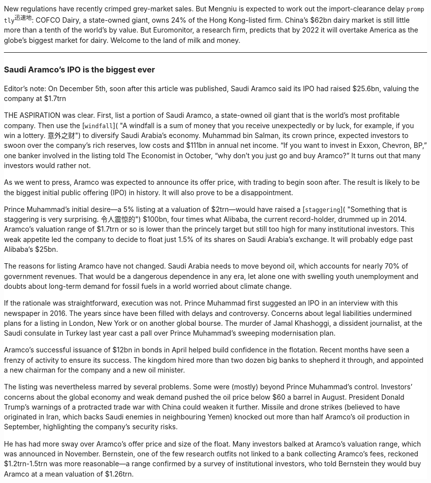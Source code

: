 New regulations have recently crimped grey-market sales. But Mengniu is expected to work out the import-clearance delay `promptly`<sup>迅速地</sup>: COFCO Dairy, a state-owned giant, owns 24% of the Hong Kong-listed firm. China’s $62bn dairy market is still little more than a tenth of the world’s by value. But Euromonitor, a research firm, predicts that by 2022 it will overtake America as the globe’s biggest market for dairy. Welcome to the land of milk and money.

***
<h3 id="5.5">Saudi Aramco’s IPO is the biggest ever</h3>

Editor’s note: On December 5th, soon after this article was published, Saudi Aramco said its IPO had raised $25.6bn, valuing the company at $1.7trn 

THE ASPIRATION was clear. First, list a portion of Saudi Aramco, a state-owned oil giant that is the world’s most profitable company. Then use the [`windfall`](    "A windfall is a sum of money that you receive unexpectedly or by luck, for example, if you win a lottery. 意外之财") to diversify Saudi Arabia’s economy. Muhammad bin Salman, its crown prince, expected investors to swoon over the company’s rich reserves, low costs and $111bn in annual net income. “If you want to invest in Exxon, Chevron, BP,” one banker involved in the listing told The Economist in October, “why don’t you just go and buy Aramco?” It turns out that many investors would rather not. 

As we went to press, Aramco was expected to announce its offer price, with trading to begin soon after. The result is likely to be the biggest initial public offering (IPO) in history. It will also prove to be a disappointment. 

Prince Muhammad’s initial desire—a 5% listing at a valuation of $2trn—would have raised a [`staggering`](   "Something that is staggering is very surprising. 令人震惊的") $100bn, four times what Alibaba, the current record-holder, drummed up in 2014. Aramco’s valuation range of $1.7trn or so is lower than the princely target but still too high for many institutional investors. This weak appetite led the company to decide to float just 1.5% of its shares on Saudi Arabia’s exchange. It will probably edge past Alibaba’s $25bn. 

The reasons for listing Aramco have not changed. Saudi Arabia needs to move beyond oil, which accounts for nearly 70% of government revenues. That would be a dangerous dependence in any era, let alone one with swelling youth unemployment and doubts about long-term demand for fossil fuels in a world worried about climate change. 

If the rationale was straightforward, execution was not. Prince Muhammad first suggested an IPO in an interview with this newspaper in 2016. The years since have been filled with delays and controversy. Concerns about legal liabilities undermined plans for a listing in London, New York or on another global bourse. The murder of Jamal Khashoggi, a dissident journalist, at the Saudi consulate in Turkey last year cast a pall over Prince Muhammad’s sweeping modernisation plan. 

Aramco’s successful issuance of $12bn in bonds in April helped build confidence in the flotation. Recent months have seen a frenzy of activity to ensure its success. The kingdom hired more than two dozen big banks to shepherd it through, and appointed a new chairman for the company and a new oil minister. 

The listing was nevertheless marred by several problems. Some were (mostly) beyond Prince Muhammad’s control. Investors’ concerns about the global economy and weak demand pushed the oil price below $60 a barrel in August. President Donald Trump’s warnings of a protracted trade war with China could weaken it further. Missile and drone strikes (believed to have originated in Iran, which backs Saudi enemies in neighbouring Yemen) knocked out more than half Aramco’s oil production in September, highlighting the company’s security risks. 

He has had more sway over Aramco’s offer price and size of the float. Many investors balked at Aramco’s valuation range, which was announced in November. Bernstein, one of the few research outfits not linked to a bank collecting Aramco’s fees, reckoned $1.2trn-1.5trn was more reasonable—a range confirmed by a survey of institutional investors, who told Bernstein they would buy Aramco at a mean valuation of $1.26trn. 
